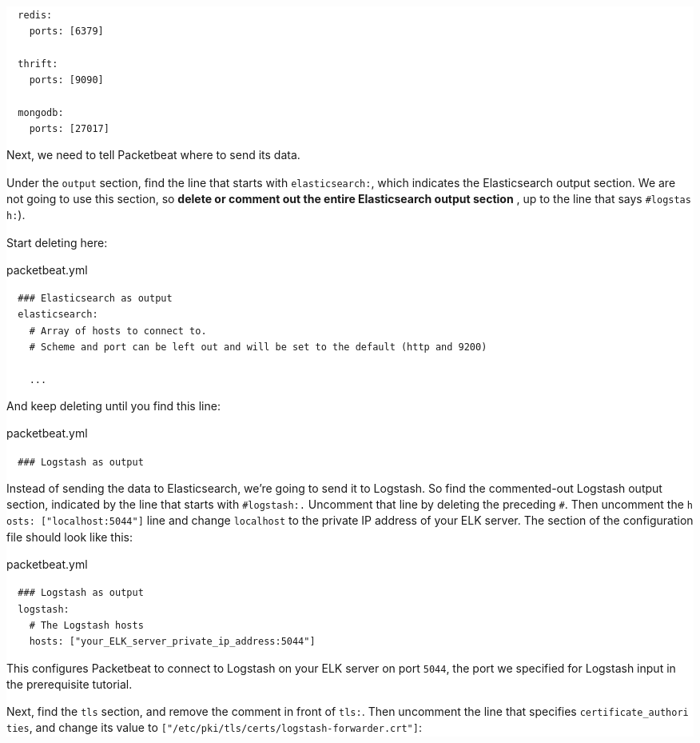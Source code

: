       redis:
        ports: [6379]
    
      thrift:
        ports: [9090]
    
      mongodb:
        ports: [27017]

Next, we need to tell Packetbeat where to send its data.

Under the `output` section, find the line that starts with `elasticsearch:`, which indicates the Elasticsearch output section. We are not going to use this section, so **delete or comment out the entire Elasticsearch output section** , up to the line that says `#logstash:`).

Start deleting here:

packetbeat.yml

      ### Elasticsearch as output
      elasticsearch:
        # Array of hosts to connect to.
        # Scheme and port can be left out and will be set to the default (http and 9200)
    
        ...

And keep deleting until you find this line:

packetbeat.yml

      ### Logstash as output

Instead of sending the data to Elasticsearch, we’re going to send it to Logstash. So find the commented-out Logstash output section, indicated by the line that starts with `#logstash:.` Uncomment that line by deleting the preceding `#`. Then uncomment the `hosts: ["localhost:5044"]` line and change `localhost` to the private IP address of your ELK server. The section of the configuration file should look like this:

packetbeat.yml

      ### Logstash as output
      logstash:
        # The Logstash hosts
        hosts: ["your_ELK_server_private_ip_address:5044"]

This configures Packetbeat to connect to Logstash on your ELK server on port `5044`, the port we specified for Logstash input in the prerequisite tutorial.

Next, find the `tls` section, and remove the comment in front of `tls:`. Then uncomment the line that specifies `certificate_authorities`, and change its value to `["/etc/pki/tls/certs/logstash-forwarder.crt"]`:
